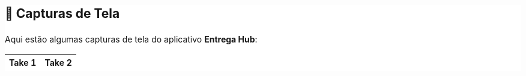 
## 📸 Capturas de Tela

Aqui estão algumas capturas de tela do aplicativo **Entrega Hub**:

| Take 1 | Take 2 |
|--------|--------|